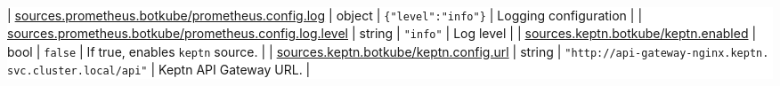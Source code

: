 | [sources.prometheus.botkube/prometheus.config.log](https://github.com/kubeshop/botkube/blob/release-1.5/helm/botkube/values.yaml#L542)                                                        | object | `{"level":"info"}`                                                                                                                                                                                                                                                                                                                                                                                                                                                                                                                                                                                                           | Logging configuration                                                                                                                                                                                                                                                                                                                                                                                                                                              |
| [sources.prometheus.botkube/prometheus.config.log.level](https://github.com/kubeshop/botkube/blob/release-1.5/helm/botkube/values.yaml#L544)                                                  | string | `"info"`                                                                                                                                                                                                                                                                                                                                                                                                                                                                                                                                                                                                                     | Log level                                                                                                                                                                                                                                                                                                                                                                                                                                                          |
| [sources.keptn.botkube/keptn.enabled](https://github.com/kubeshop/botkube/blob/release-1.5/helm/botkube/values.yaml#L550)                                                                     | bool   | `false`                                                                                                                                                                                                                                                                                                                                                                                                                                                                                                                                                                                                                      | If true, enables `keptn` source.                                                                                                                                                                                                                                                                                                                                                                                                                                   |
| [sources.keptn.botkube/keptn.config.url](https://github.com/kubeshop/botkube/blob/release-1.5/helm/botkube/values.yaml#L553)                                                                  | string | `"http://api-gateway-nginx.keptn.svc.cluster.local/api"`                                                                                                                                                                                                                                                                                                                                                                                                                                                                                                                                                                     | Keptn API Gateway URL.                                                                                                                                                                                                                                                                                                                                                                                                                                             |